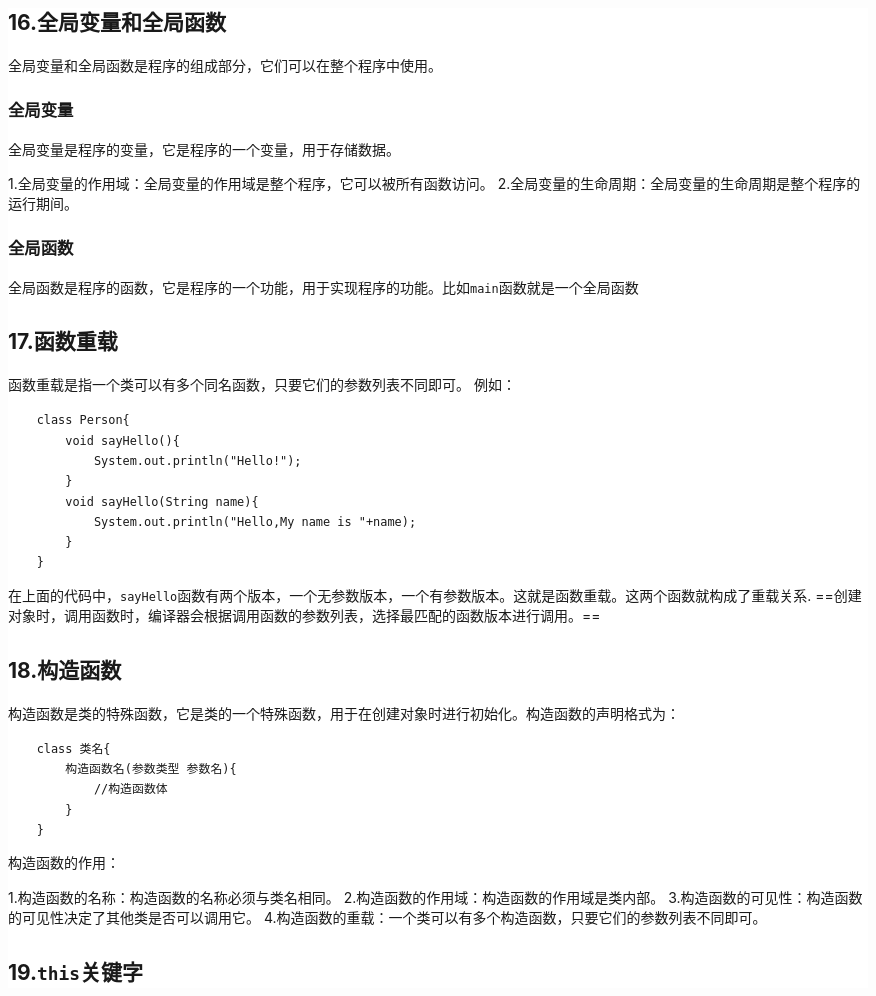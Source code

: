 ## 16.全局变量和全局函数

全局变量和全局函数是程序的组成部分，它们可以在整个程序中使用。

### 全局变量

全局变量是程序的变量，它是程序的一个变量，用于存储数据。

1.全局变量的作用域：全局变量的作用域是整个程序，它可以被所有函数访问。
2.全局变量的生命周期：全局变量的生命周期是整个程序的运行期间。

### 全局函数

全局函数是程序的函数，它是程序的一个功能，用于实现程序的功能。比如`main`函数就是一个全局函数

## 17.函数重载

函数重载是指一个类可以有多个同名函数，只要它们的参数列表不同即可。
例如：

```.
    class Person{
        void sayHello(){
            System.out.println("Hello!");
        }
        void sayHello(String name){
            System.out.println("Hello,My name is "+name);
        }
    }
```

在上面的代码中，`sayHello`函数有两个版本，一个无参数版本，一个有参数版本。这就是函数重载。这两个函数就构成了重载关系.
==创建对象时，调用函数时，编译器会根据调用函数的参数列表，选择最匹配的函数版本进行调用。==

## 18.构造函数

构造函数是类的特殊函数，它是类的一个特殊函数，用于在创建对象时进行初始化。构造函数的声明格式为：

```.
    class 类名{
        构造函数名(参数类型 参数名){
            //构造函数体
        }
    }
```

构造函数的作用：

1.构造函数的名称：构造函数的名称必须与类名相同。
2.构造函数的作用域：构造函数的作用域是类内部。
3.构造函数的可见性：构造函数的可见性决定了其他类是否可以调用它。
4.构造函数的重载：一个类可以有多个构造函数，只要它们的参数列表不同即可。

## 19.`this`关键字
